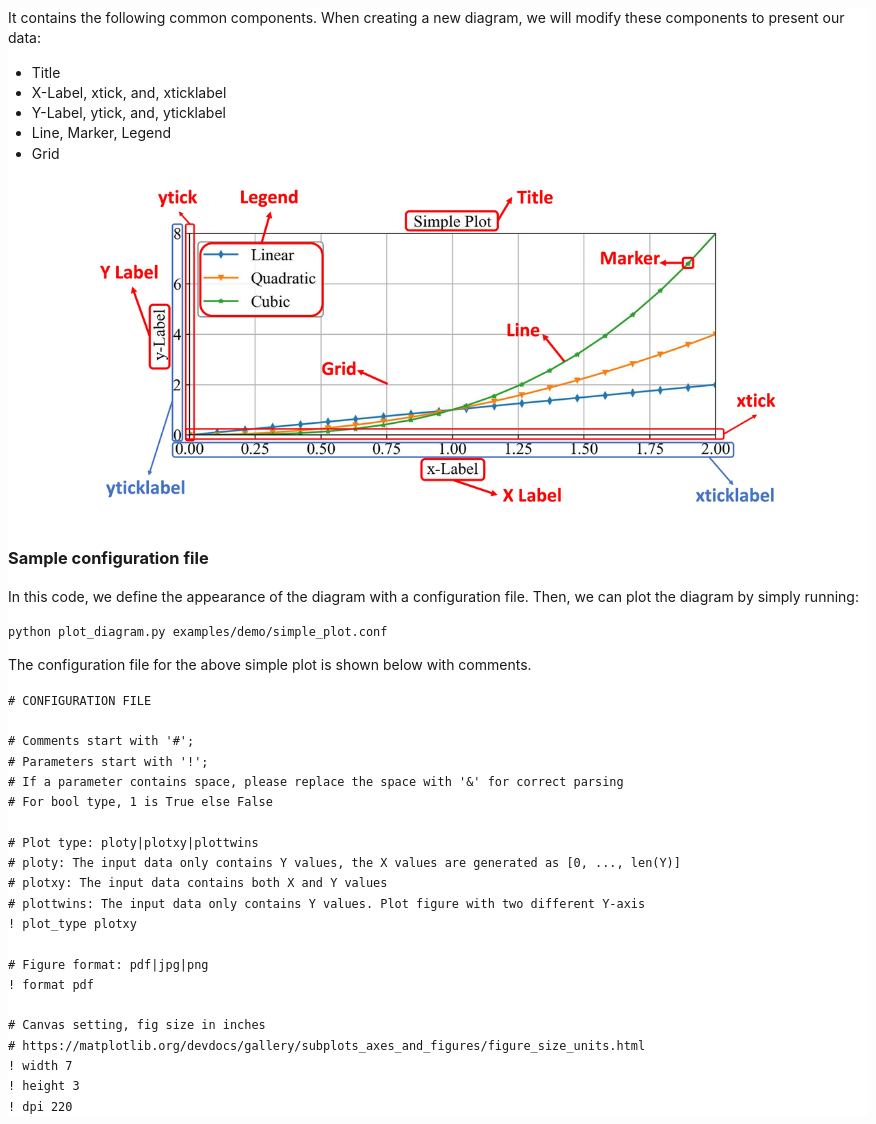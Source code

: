 It contains the following common components. When creating a new diagram, we will modify these components to present our data: 
- Title
- X-Label, xtick, and, xticklabel
- Y-Label, ytick, and, yticklabel
- Line, Marker, Legend
- Grid

<p align="center">
    <img src='examples/demo/demo_layout.jpg' width="700" >
</p>

### Sample configuration file
In this code, we define the appearance of the diagram with a configuration file.
Then, we can plot the diagram by simply running:
```shell
python plot_diagram.py examples/demo/simple_plot.conf
```
The configuration file for the above simple plot is shown below with comments.

```shell
# CONFIGURATION FILE

# Comments start with '#'; 
# Parameters start with '!';
# If a parameter contains space, please replace the space with '&' for correct parsing
# For bool type, 1 is True else False

# Plot type: ploty|plotxy|plottwins
# ploty: The input data only contains Y values, the X values are generated as [0, ..., len(Y)]
# plotxy: The input data contains both X and Y values
# plottwins: The input data only contains Y values. Plot figure with two different Y-axis
! plot_type plotxy

# Figure format: pdf|jpg|png
! format pdf

# Canvas setting, fig size in inches
# https://matplotlib.org/devdocs/gallery/subplots_axes_and_figures/figure_size_units.html
! width 7
! height 3
! dpi 220

```